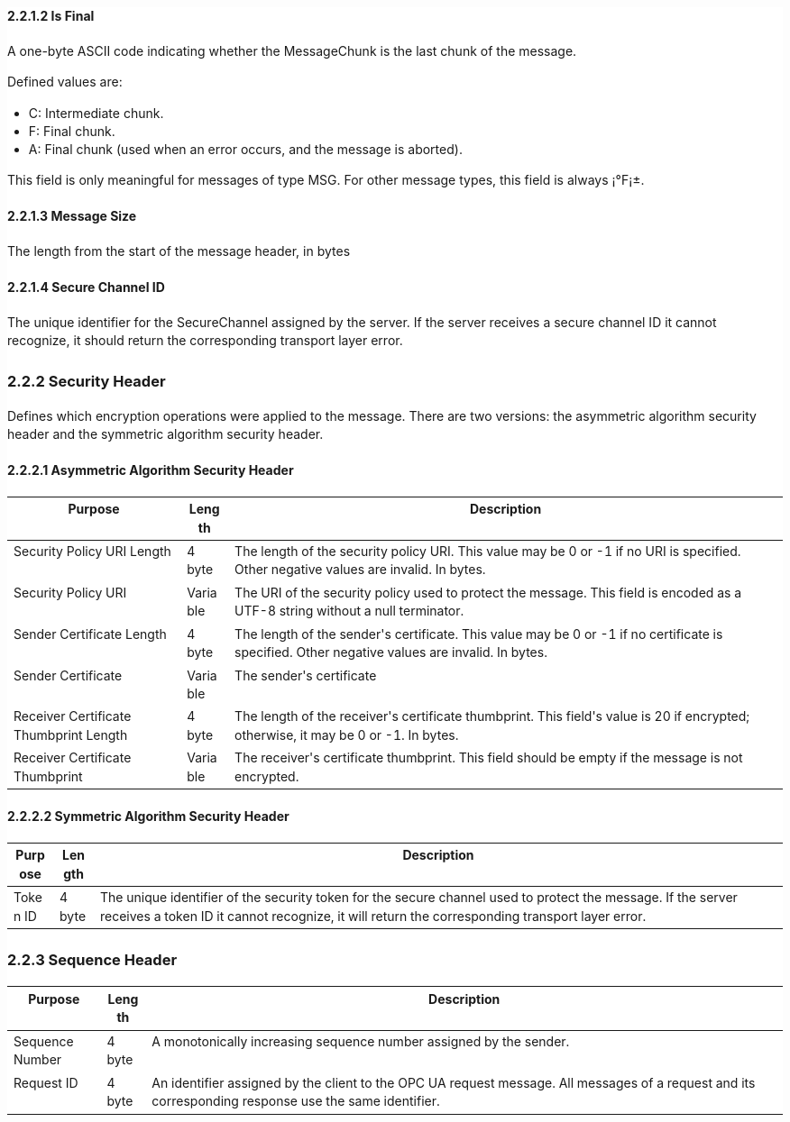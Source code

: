 #### 2.2.1.2 Is Final

A one-byte ASCII code indicating whether the MessageChunk is the last chunk of the message.

Defined values are:
- C: Intermediate chunk.
- F: Final chunk.
- A: Final chunk (used when an error occurs, and the message is aborted).

This field is only meaningful for messages of type MSG. For other message types, this field is always ¡°F¡±.

#### 2.2.1.3 Message Size
The length from the start of the message header, in bytes

#### 2.2.1.4 Secure Channel ID

The unique identifier for the SecureChannel assigned by the server. If the server receives a secure channel ID it cannot recognize, it should return the corresponding transport layer error.

### 2.2.2 Security Header
Defines which encryption operations were applied to the message. There are two versions: the asymmetric algorithm security header and the symmetric algorithm security header.

#### 2.2.2.1 Asymmetric Algorithm Security Header

| **Purpose** | **Length** | **Description** |
| ----------- | ---------- | --------------- |
| Security Policy URI Length | 4 byte | The length of the security policy URI. This value may be 0 or -1 if no URI is specified. Other negative values are invalid. In bytes. |
| Security Policy URI | Variable | The URI of the security policy used to protect the message. This field is encoded as a UTF-8 string without a null terminator. |
| Sender Certificate Length | 4 byte | The length of the sender's certificate. This value may be 0 or -1 if no certificate is specified. Other negative values are invalid. In bytes. |
| Sender Certificate | Variable | The sender's certificate |
| Receiver Certificate Thumbprint Length | 4 byte | The length of the receiver's certificate thumbprint. This field's value is 20 if encrypted; otherwise, it may be 0 or -1. In bytes. |
| Receiver Certificate Thumbprint | Variable | The receiver's certificate thumbprint. This field should be empty if the message is not encrypted. |

#### 2.2.2.2 Symmetric Algorithm Security Header

| **Purpose** | **Length** | **Description** |
| ----------- | ---------- | --------------- |
| Token ID | 4 byte | The unique identifier of the security token for the secure channel used to protect the message. If the server receives a token ID it cannot recognize, it will return the corresponding transport layer error. |

### 2.2.3 Sequence Header

| **Purpose** | **Length** | **Description** |
| ----------- | ---------- | --------------- |
| Sequence Number | 4 byte | A monotonically increasing sequence number assigned by the sender. |
| Request ID | 4 byte | An identifier assigned by the client to the OPC UA request message. All messages of a request and its corresponding response use the same identifier. |
